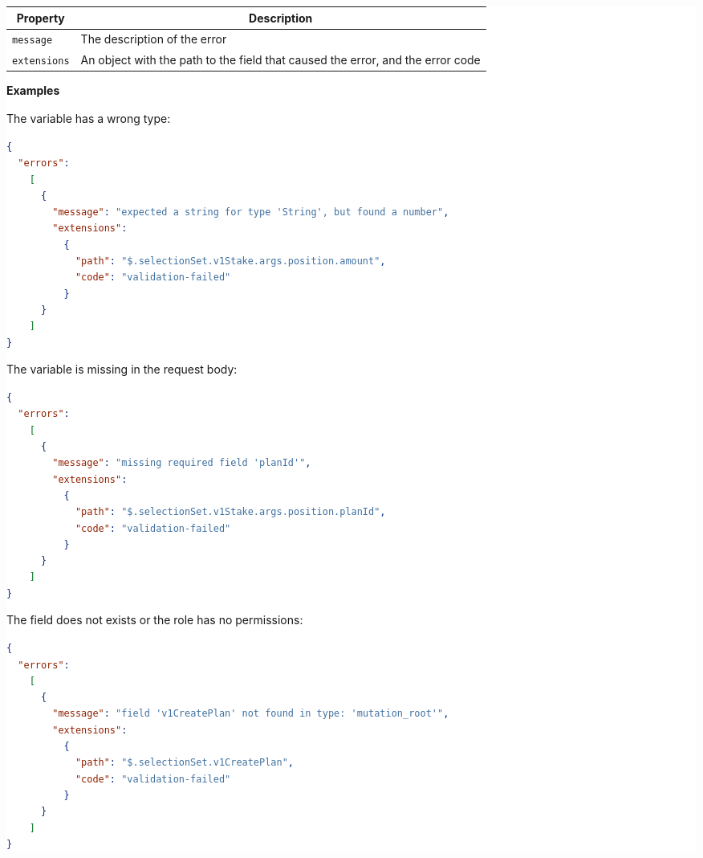 | Property | Description |
| --- | --- |
| `message` | The description of the error |
| `extensions` | An object with the path to the field that caused the error, and the error code |

**Examples**

The variable has a wrong type:

``` json
{
  "errors":
    [
      {
        "message": "expected a string for type 'String', but found a number",
        "extensions":
          {
            "path": "$.selectionSet.v1Stake.args.position.amount",
            "code": "validation-failed"
          }
      }
    ]
}

 ```

The variable is missing in the request body:

``` json
{
  "errors":
    [
      {
        "message": "missing required field 'planId'",
        "extensions":
          {
            "path": "$.selectionSet.v1Stake.args.position.planId",
            "code": "validation-failed"
          }
      }
    ]
}

 ```

The field does not exists or the role has no permissions:

``` json
{
  "errors":
    [
      {
        "message": "field 'v1CreatePlan' not found in type: 'mutation_root'",
        "extensions":
          {
            "path": "$.selectionSet.v1CreatePlan",
            "code": "validation-failed"
          }
      }
    ]
}

 ```
